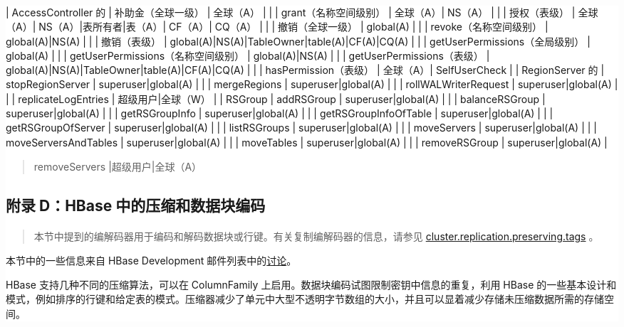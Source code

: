 | AccessController 的 | 补助金（全球一级） | 全球（A） |
|  | grant（名称空间级别） | 全球（A）&#124; NS（A） |
|  | 授权（表级） | 全球（A）&#124; NS（A）&#124;表所有者&#124;表（A）&#124; CF（A）&#124; CQ（A） |
|  | 撤销（全球一级） | global(A) |
|  | revoke（名称空间级别） | global(A)&#124;NS(A) |
|  | 撤销（表级） | global(A)&#124;NS(A)&#124;TableOwner&#124;table(A)&#124;CF(A)&#124;CQ(A) |
|  | getUserPermissions（全局级别） | global(A) |
|  | getUserPermissions（名称空间级别） | global(A)&#124;NS(A) |
|  | getUserPermissions（表级） | global(A)&#124;NS(A)&#124;TableOwner&#124;table(A)&#124;CF(A)&#124;CQ(A) |
|  | hasPermission（表级） | 全球（A）&#124; SelfUserCheck |
| RegionServer 的 | stopRegionServer | superuser&#124;global(A) |
|  | mergeRegions | superuser&#124;global(A) |
|  | rollWALWriterRequest | superuser&#124;global(A) |
|  | replicateLogEntries | 超级用户&#124;全球（W） |
| RSGroup | addRSGroup | superuser&#124;global(A) |
|  | balanceRSGroup | superuser&#124;global(A) |
|  | getRSGroupInfo | superuser&#124;global(A) |
|  | getRSGroupInfoOfTable | superuser&#124;global(A) |
|  | getRSGroupOfServer | superuser&#124;global(A) |
|  | listRSGroups | superuser&#124;global(A) |
|  | moveServers | superuser&#124;global(A) |
|  | moveServersAndTables | superuser&#124;global(A) |
|  | moveTables | superuser&#124;global(A) |
|  | removeRSGroup | superuser&#124;global(A) |

> removeServers |超级用户|全球（A）

## 附录 D：HBase 中的压缩和数据块编码

> 本节中提到的编解码器用于编码和解码数据块或行键。有关复制编解码器的信息，请参见 [cluster.replication.preserving.tags](#cluster.replication.preserving.tags) 。

本节中的一些信息来自 HBase Development 邮件列表中的[讨论](http://search-hadoop.com/m/lL12B1PFVhp1/v=threaded)。

HBase 支持几种不同的压缩算法，可以在 ColumnFamily 上启用。数据块编码试图限制密钥中信息的重复，利用 HBase 的一些基本设计和模式，例如排序的行键和给定表的模式。压缩器减少了单元中大型不透明字节数组的大小，并且可以显着减少存储未压缩数据所需的存储空间。
